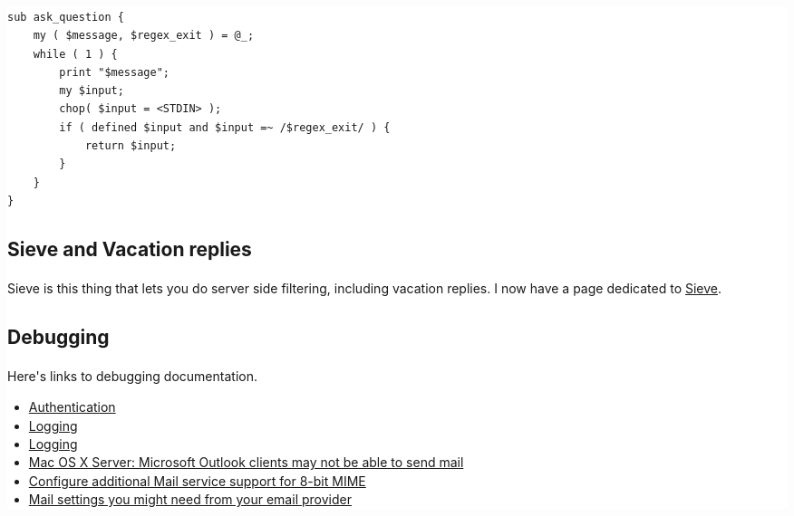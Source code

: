     sub ask_question {
        my ( $message, $regex_exit ) = @_;
        while ( 1 ) {
            print "$message";
            my $input;
            chop( $input = <STDIN> );
            if ( defined $input and $input =~ /$regex_exit/ ) {
                return $input;
            }
        }
    }

Sieve and Vacation replies
----

Sieve is this thing that lets you do server side filtering, including vacation replies.  I now have a page dedicated to [Sieve](http://www.magnusviri.com/os-x-server-sieve.html).

Debugging
----

Here's links to debugging documentation.

* [Authentication](http://wiki2.dovecot.org/Debugging/Authentication)
* [Logging](http://wiki2.dovecot.org/Logging)
* [Logging](http://help.apple.com/advancedserveradmin/mac/3.1/#apdD29208D8-0DC5-4A6A-B908-BD12897A39FE)
* [Mac OS X Server: Microsoft Outlook clients may not be able to send mail](http://support.apple.com/kb/TS3023)
* [Configure additional Mail service support for 8-bit MIME](http://help.apple.com/advancedserveradmin/mac/3.1/#apd6D06DB3C-4AD7-49AB-BE65-5B3E9D2DB668)
* [Mail settings you might need from your email provider](http://support.apple.com/kb/HT1277?viewlocale=en_US)
